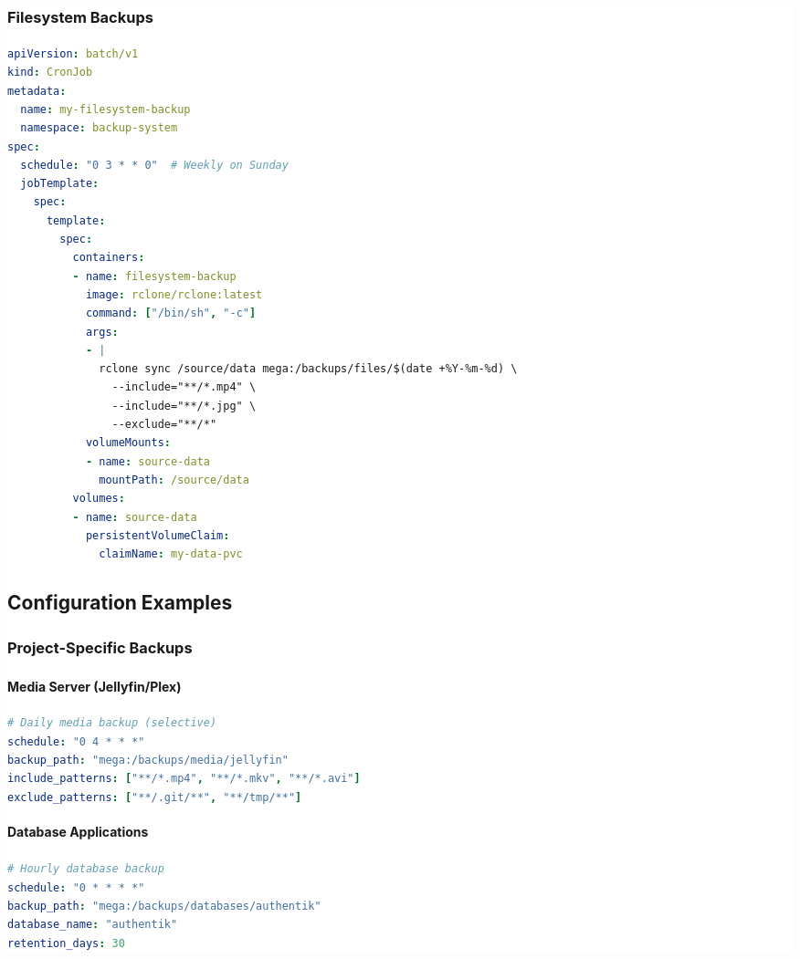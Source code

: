 ### Filesystem Backups

```yaml
apiVersion: batch/v1
kind: CronJob
metadata:
  name: my-filesystem-backup
  namespace: backup-system
spec:
  schedule: "0 3 * * 0"  # Weekly on Sunday
  jobTemplate:
    spec:
      template:
        spec:
          containers:
          - name: filesystem-backup
            image: rclone/rclone:latest
            command: ["/bin/sh", "-c"]
            args:
            - |
              rclone sync /source/data mega:/backups/files/$(date +%Y-%m-%d) \
                --include="**/*.mp4" \
                --include="**/*.jpg" \
                --exclude="**/*"
            volumeMounts:
            - name: source-data
              mountPath: /source/data
          volumes:
          - name: source-data
            persistentVolumeClaim:
              claimName: my-data-pvc
```

## Configuration Examples

### Project-Specific Backups

#### Media Server (Jellyfin/Plex)
```yaml
# Daily media backup (selective)
schedule: "0 4 * * *"
backup_path: "mega:/backups/media/jellyfin"
include_patterns: ["**/*.mp4", "**/*.mkv", "**/*.avi"]
exclude_patterns: ["**/.git/**", "**/tmp/**"]
```

#### Database Applications
```yaml
# Hourly database backup
schedule: "0 * * * *"
backup_path: "mega:/backups/databases/authentik"
database_name: "authentik"
retention_days: 30
```
